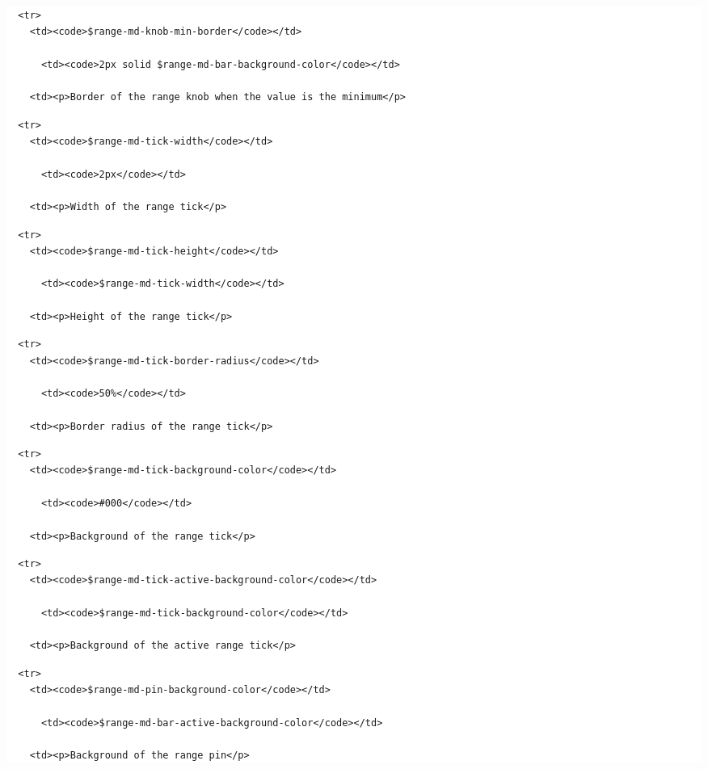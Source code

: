       <tr>
        <td><code>$range-md-knob-min-border</code></td>

          <td><code>2px solid $range-md-bar-background-color</code></td>

        <td><p>Border of the range knob when the value is the minimum</p>
</td>
      </tr>

      <tr>
        <td><code>$range-md-tick-width</code></td>

          <td><code>2px</code></td>

        <td><p>Width of the range tick</p>
</td>
      </tr>

      <tr>
        <td><code>$range-md-tick-height</code></td>

          <td><code>$range-md-tick-width</code></td>

        <td><p>Height of the range tick</p>
</td>
      </tr>

      <tr>
        <td><code>$range-md-tick-border-radius</code></td>

          <td><code>50%</code></td>

        <td><p>Border radius of the range tick</p>
</td>
      </tr>

      <tr>
        <td><code>$range-md-tick-background-color</code></td>

          <td><code>#000</code></td>

        <td><p>Background of the range tick</p>
</td>
      </tr>

      <tr>
        <td><code>$range-md-tick-active-background-color</code></td>

          <td><code>$range-md-tick-background-color</code></td>

        <td><p>Background of the active range tick</p>
</td>
      </tr>

      <tr>
        <td><code>$range-md-pin-background-color</code></td>

          <td><code>$range-md-bar-active-background-color</code></td>

        <td><p>Background of the range pin</p>
</td>
      </tr>
